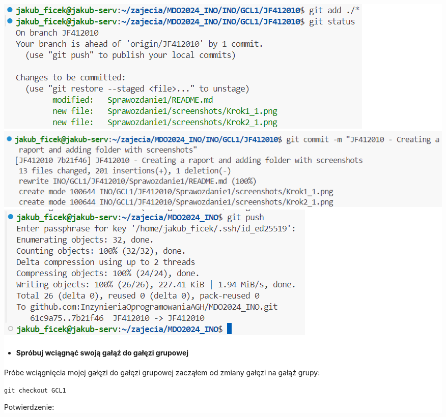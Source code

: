   ![Wysyłanie zmian1](./screenshots/Krok6_4.png)
  ![Wysyłanie zmian2](./screenshots/Krok6_5.png)
  ![Wysyłanie zmian3](./screenshots/Krok6_6.png)
  
- #### Spróbuj wciągnąć swoją gałąź do gałęzi grupowej

Próbe wciągnięcia mojej gałęzi do gałęzi grupowej zacząłem od zmiany gałęzi na gałąź grupy:

    git checkout GCL1

Potwierdzenie:
